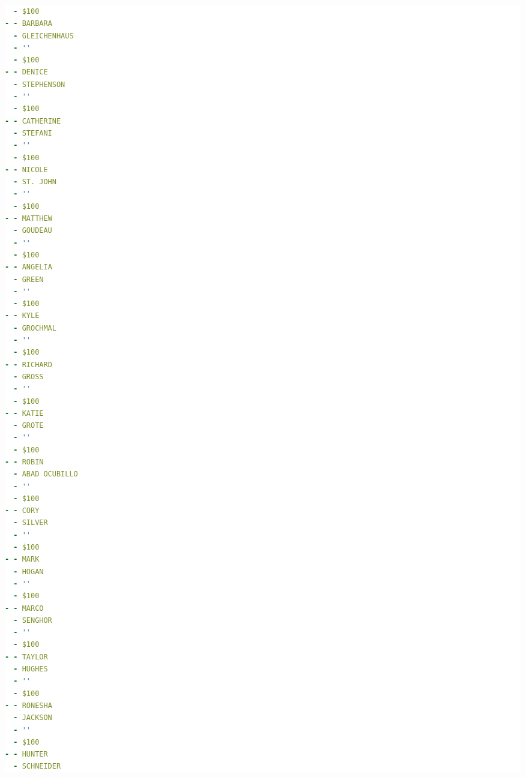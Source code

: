 ```yaml
  - $100
- - BARBARA
  - GLEICHENHAUS
  - ''
  - $100
- - DENICE
  - STEPHENSON
  - ''
  - $100
- - CATHERINE
  - STEFANI
  - ''
  - $100
- - NICOLE
  - ST. JOHN
  - ''
  - $100
- - MATTHEW
  - GOUDEAU
  - ''
  - $100
- - ANGELIA
  - GREEN
  - ''
  - $100
- - KYLE
  - GROCHMAL
  - ''
  - $100
- - RICHARD
  - GROSS
  - ''
  - $100
- - KATIE
  - GROTE
  - ''
  - $100
- - ROBIN
  - ABAD OCUBILLO
  - ''
  - $100
- - CORY
  - SILVER
  - ''
  - $100
- - MARK
  - HOGAN
  - ''
  - $100
- - MARCO
  - SENGHOR
  - ''
  - $100
- - TAYLOR
  - HUGHES
  - ''
  - $100
- - RONESHA
  - JACKSON
  - ''
  - $100
- - HUNTER
  - SCHNEIDER
```